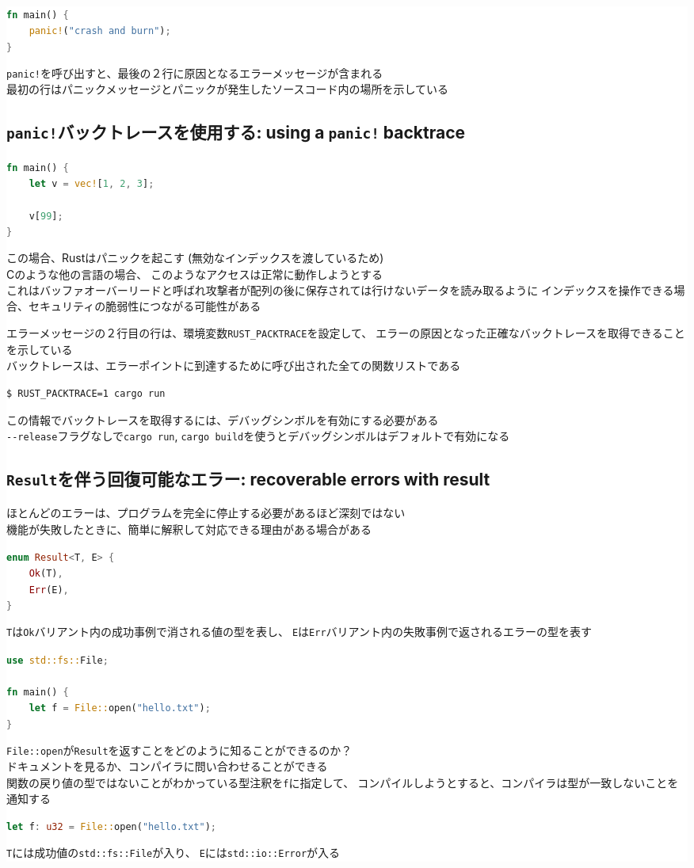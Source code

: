 ```rust
fn main() {
    panic!("crash and burn");
}
```
`panic!`を呼び出すと、最後の２行に原因となるエラーメッセージが含まれる  
最初の行はパニックメッセージとパニックが発生したソースコード内の場所を示している

## `panic!`バックトレースを使用する: using a `panic!` backtrace

```rust
fn main() {
    let v = vec![1, 2, 3];

    v[99];
}
```
この場合、Rustはパニックを起こす
(無効なインデックスを渡しているため)  
Cのような他の言語の場合、
このようなアクセスは正常に動作しようとする  
これはバッファオーバーリードと呼ばれ攻撃者が配列の後に保存されては行けないデータを読み取るように
インデックスを操作できる場合、セキュリティの脆弱性につながる可能性がある  

エラーメッセージの２行目の行は、環境変数`RUST_PACKTRACE`を設定して、
エラーの原因となった正確なバックトレースを取得できることを示している  
バックトレースは、エラーポイントに到達するために呼び出された全ての関数リストである
```shell
$ RUST_PACKTRACE=1 cargo run
```
この情報でバックトレースを取得するには、デバッグシンボルを有効にする必要がある  
`--release`フラグなしで`cargo run`, `cargo build`を使うとデバッグシンボルはデフォルトで有効になる

## `Result`を伴う回復可能なエラー: recoverable errors with result
ほとんどのエラーは、プログラムを完全に停止する必要があるほど深刻ではない  
機能が失敗したときに、簡単に解釈して対応できる理由がある場合がある  
```rust
enum Result<T, E> {
    Ok(T),
    Err(E),
}
```
`T`は`Ok`バリアント内の成功事例で消される値の型を表し、
`E`は`Err`バリアント内の失敗事例で返されるエラーの型を表す
```rust
use std::fs::File;

fn main() {
    let f = File::open("hello.txt");
}
```
`File::open`が`Result`を返すことをどのように知ることができるのか？  
ドキュメントを見るか、コンパイラに問い合わせることができる  
関数の戻り値の型ではないことがわかっている型注釈を`f`に指定して、
コンパイルしようとすると、コンパイラは型が一致しないことを通知する
```rust
let f: u32 = File::open("hello.txt");
```
`T`には成功値の`std::fs::File`が入り、
`E`には`std::io::Error`が入る
